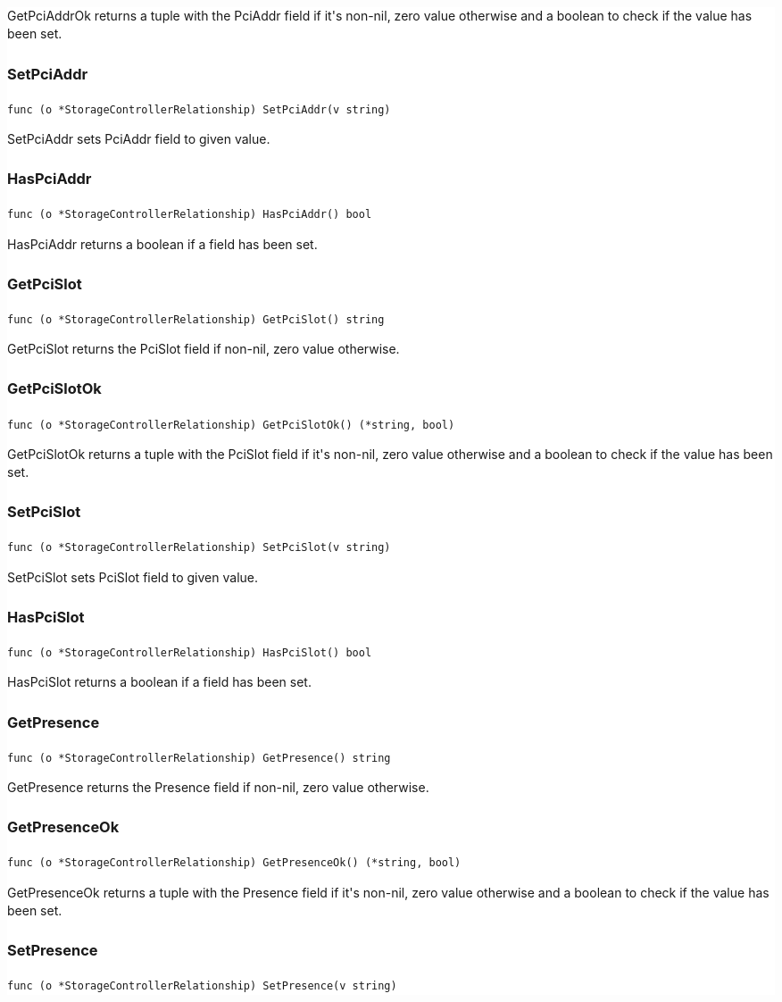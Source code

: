 GetPciAddrOk returns a tuple with the PciAddr field if it's non-nil, zero value otherwise
and a boolean to check if the value has been set.

### SetPciAddr

`func (o *StorageControllerRelationship) SetPciAddr(v string)`

SetPciAddr sets PciAddr field to given value.

### HasPciAddr

`func (o *StorageControllerRelationship) HasPciAddr() bool`

HasPciAddr returns a boolean if a field has been set.

### GetPciSlot

`func (o *StorageControllerRelationship) GetPciSlot() string`

GetPciSlot returns the PciSlot field if non-nil, zero value otherwise.

### GetPciSlotOk

`func (o *StorageControllerRelationship) GetPciSlotOk() (*string, bool)`

GetPciSlotOk returns a tuple with the PciSlot field if it's non-nil, zero value otherwise
and a boolean to check if the value has been set.

### SetPciSlot

`func (o *StorageControllerRelationship) SetPciSlot(v string)`

SetPciSlot sets PciSlot field to given value.

### HasPciSlot

`func (o *StorageControllerRelationship) HasPciSlot() bool`

HasPciSlot returns a boolean if a field has been set.

### GetPresence

`func (o *StorageControllerRelationship) GetPresence() string`

GetPresence returns the Presence field if non-nil, zero value otherwise.

### GetPresenceOk

`func (o *StorageControllerRelationship) GetPresenceOk() (*string, bool)`

GetPresenceOk returns a tuple with the Presence field if it's non-nil, zero value otherwise
and a boolean to check if the value has been set.

### SetPresence

`func (o *StorageControllerRelationship) SetPresence(v string)`
